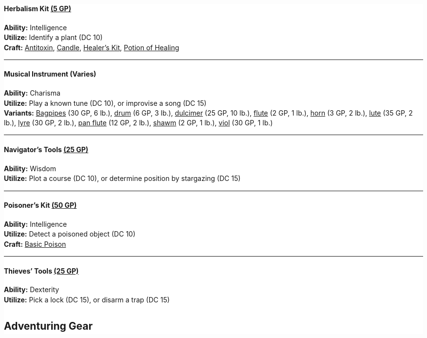 #### [](https://www.dndbeyond.com/sources/dnd/free-rules/equipment#HerbalismKit5GP)Herbalism Kit [(5 GP)](https://www.dndbeyond.com/equipment/460-herbalism-kit)

**Ability:** Intelligence  
**Utilize:** Identify a plant (DC 10)  
**Craft:** [Antitoxin](https://www.dndbeyond.com/equipment/520-antitoxin), [Candle](https://www.dndbeyond.com/equipment/501-candle), [Healer’s Kit](https://www.dndbeyond.com/equipment/515-healers-kit), [Potion of Healing](https://www.dndbeyond.com/magic-items/8960641-potion-of-healing)

---

#### [](https://www.dndbeyond.com/sources/dnd/free-rules/equipment#MusicalInstrumentVaries)Musical Instrument (Varies)

**Ability:** Charisma  
**Utilize:** Play a known tune (DC 10), or improvise a song (DC 15)  
**Variants:** [Bagpipes](https://www.dndbeyond.com/equipment/463-bagpipes) (30 GP, 6 lb.), [drum](https://www.dndbeyond.com/equipment/464-drum) (6 GP, 3 lb.), [dulcimer](https://www.dndbeyond.com/equipment/467-dulcimer) (25 GP, 10 lb.), [flute](https://www.dndbeyond.com/equipment/470-flute) (2 GP, 1 lb.), [horn](https://www.dndbeyond.com/equipment/473-horn) (3 GP, 2 lb.), [lute](https://www.dndbeyond.com/equipment/475-lute) (35 GP, 2 lb.), [lyre](https://www.dndbeyond.com/equipment/478-lyre) (30 GP, 2 lb.), [pan flute](https://www.dndbeyond.com/equipment/481-pan-flute) (12 GP, 2 lb.), [shawm](https://www.dndbeyond.com/equipment/483-shawm) (2 GP, 1 lb.), [viol](https://www.dndbeyond.com/equipment/485-viol) (30 GP, 1 lb.)

---

#### [](https://www.dndbeyond.com/sources/dnd/free-rules/equipment#NavigatorsTools25GP)Navigator’s Tools [(25 GP)](https://www.dndbeyond.com/equipment/488-navigators-tools)

**Ability:** Wisdom  
**Utilize:** Plot a course (DC 10), or determine position by stargazing (DC 15)

---

#### [](https://www.dndbeyond.com/sources/dnd/free-rules/equipment#PoisonersKit50GP)Poisoner’s Kit [(50 GP)](https://www.dndbeyond.com/equipment/492-poisoners-kit)

**Ability:** Intelligence  
**Utilize:** Detect a poisoned object (DC 10)  
**Craft:** [Basic Poison](https://www.dndbeyond.com/equipment/398-basic-poison)

---

#### [](https://www.dndbeyond.com/sources/dnd/free-rules/equipment#ThievesTools25GP)Thieves’ Tools [(25 GP)](https://www.dndbeyond.com/equipment/495-thieves-tools)

**Ability:** Dexterity  
**Utilize:** Pick a lock (DC 15), or disarm a trap (DC 15)

## [](https://www.dndbeyond.com/sources/dnd/free-rules/equipment#AdventuringGear)Adventuring Gear

